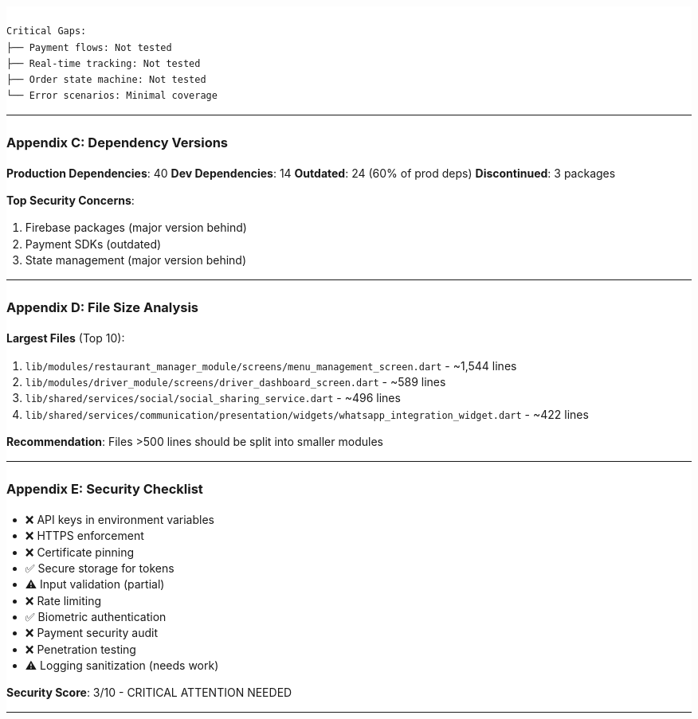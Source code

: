 ```

Critical Gaps:
├── Payment flows: Not tested
├── Real-time tracking: Not tested
├── Order state machine: Not tested
└── Error scenarios: Minimal coverage
```

---

### Appendix C: Dependency Versions

**Production Dependencies**: 40
**Dev Dependencies**: 14
**Outdated**: 24 (60% of prod deps)
**Discontinued**: 3 packages

**Top Security Concerns**:
1. Firebase packages (major version behind)
2. Payment SDKs (outdated)
3. State management (major version behind)

---

### Appendix D: File Size Analysis

**Largest Files** (Top 10):
1. `lib/modules/restaurant_manager_module/screens/menu_management_screen.dart` - ~1,544 lines
2. `lib/modules/driver_module/screens/driver_dashboard_screen.dart` - ~589 lines
3. `lib/shared/services/social/social_sharing_service.dart` - ~496 lines
4. `lib/shared/services/communication/presentation/widgets/whatsapp_integration_widget.dart` - ~422 lines

**Recommendation**: Files >500 lines should be split into smaller modules

---

### Appendix E: Security Checklist

- ❌ API keys in environment variables
- ❌ HTTPS enforcement
- ❌ Certificate pinning
- ✅ Secure storage for tokens
- ⚠️ Input validation (partial)
- ❌ Rate limiting
- ✅ Biometric authentication
- ❌ Payment security audit
- ❌ Penetration testing
- ⚠️ Logging sanitization (needs work)

**Security Score**: 3/10 - CRITICAL ATTENTION NEEDED

---
